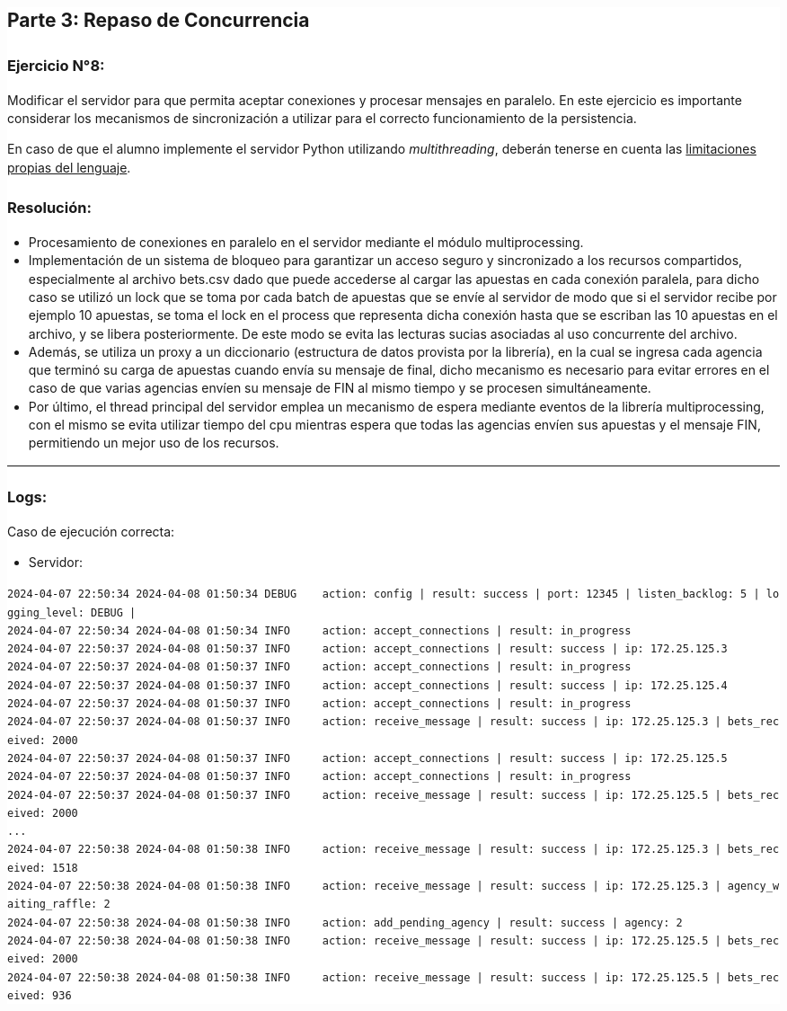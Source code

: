 
## Parte 3: Repaso de Concurrencia

### Ejercicio N°8:
Modificar el servidor para que permita aceptar conexiones y procesar mensajes en paralelo.
En este ejercicio es importante considerar los mecanismos de sincronización a utilizar para el correcto funcionamiento de la persistencia.

En caso de que el alumno implemente el servidor Python utilizando _multithreading_,  deberán tenerse en cuenta las [limitaciones propias del lenguaje](https://wiki.python.org/moin/GlobalInterpreterLock).

### Resolución:
* Procesamiento de conexiones en paralelo en el servidor mediante el módulo multiprocessing.
* Implementación de un sistema de bloqueo para garantizar un acceso seguro y sincronizado a los recursos compartidos, especialmente al archivo bets.csv dado que puede accederse al cargar las apuestas en cada conexión paralela, para dicho caso se utilizó un lock que se toma por cada batch de apuestas que se envíe al servidor de modo que si el servidor recibe por ejemplo 10 apuestas, se toma el lock en el process que representa dicha conexión hasta que se escriban las 10 apuestas en el archivo, y se libera posteriormente. De este modo se evita las lecturas sucias asociadas al uso concurrente del archivo.
* Además, se utiliza un proxy a un diccionario (estructura de datos provista por la librería), en la cual se ingresa cada agencia que terminó su carga de apuestas cuando envía su mensaje de final, dicho mecanismo es necesario para evitar errores en el caso de que varias agencias envíen su mensaje de FIN al mismo tiempo y se procesen simultáneamente.
* Por último, el thread principal del servidor emplea un mecanismo de espera mediante eventos de la librería multiprocessing, con el mismo se evita utilizar tiempo del cpu mientras espera que todas las agencias envíen sus apuestas y el mensaje FIN, permitiendo un mejor uso de los recursos. 


----------
### Logs:
Caso de ejecución correcta:
* Servidor:
```
2024-04-07 22:50:34 2024-04-08 01:50:34 DEBUG    action: config | result: success | port: 12345 | listen_backlog: 5 | logging_level: DEBUG | 
2024-04-07 22:50:34 2024-04-08 01:50:34 INFO     action: accept_connections | result: in_progress
2024-04-07 22:50:37 2024-04-08 01:50:37 INFO     action: accept_connections | result: success | ip: 172.25.125.3
2024-04-07 22:50:37 2024-04-08 01:50:37 INFO     action: accept_connections | result: in_progress
2024-04-07 22:50:37 2024-04-08 01:50:37 INFO     action: accept_connections | result: success | ip: 172.25.125.4
2024-04-07 22:50:37 2024-04-08 01:50:37 INFO     action: accept_connections | result: in_progress
2024-04-07 22:50:37 2024-04-08 01:50:37 INFO     action: receive_message | result: success | ip: 172.25.125.3 | bets_received: 2000
2024-04-07 22:50:37 2024-04-08 01:50:37 INFO     action: accept_connections | result: success | ip: 172.25.125.5
2024-04-07 22:50:37 2024-04-08 01:50:37 INFO     action: accept_connections | result: in_progress
2024-04-07 22:50:37 2024-04-08 01:50:37 INFO     action: receive_message | result: success | ip: 172.25.125.5 | bets_received: 2000
...
2024-04-07 22:50:38 2024-04-08 01:50:38 INFO     action: receive_message | result: success | ip: 172.25.125.3 | bets_received: 1518
2024-04-07 22:50:38 2024-04-08 01:50:38 INFO     action: receive_message | result: success | ip: 172.25.125.3 | agency_waiting_raffle: 2
2024-04-07 22:50:38 2024-04-08 01:50:38 INFO     action: add_pending_agency | result: success | agency: 2
2024-04-07 22:50:38 2024-04-08 01:50:38 INFO     action: receive_message | result: success | ip: 172.25.125.5 | bets_received: 2000
2024-04-07 22:50:38 2024-04-08 01:50:38 INFO     action: receive_message | result: success | ip: 172.25.125.5 | bets_received: 936
```